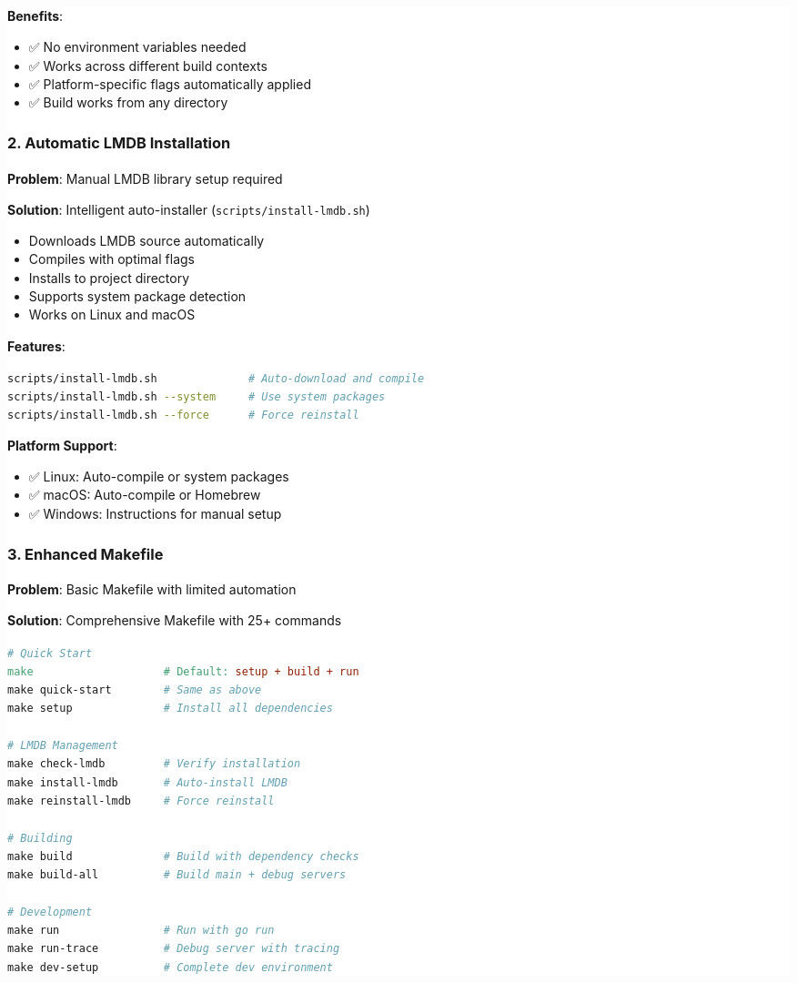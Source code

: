 **Benefits**:
- ✅ No environment variables needed
- ✅ Works across different build contexts
- ✅ Platform-specific flags automatically applied
- ✅ Build works from any directory

### 2. Automatic LMDB Installation

**Problem**: Manual LMDB library setup required

**Solution**: Intelligent auto-installer (`scripts/install-lmdb.sh`)
- Downloads LMDB source automatically
- Compiles with optimal flags
- Installs to project directory
- Supports system package detection
- Works on Linux and macOS

**Features**:
```bash
scripts/install-lmdb.sh              # Auto-download and compile
scripts/install-lmdb.sh --system     # Use system packages
scripts/install-lmdb.sh --force      # Force reinstall
```

**Platform Support**:
- ✅ Linux: Auto-compile or system packages
- ✅ macOS: Auto-compile or Homebrew
- ✅ Windows: Instructions for manual setup

### 3. Enhanced Makefile

**Problem**: Basic Makefile with limited automation

**Solution**: Comprehensive Makefile with 25+ commands
```makefile
# Quick Start
make                    # Default: setup + build + run
make quick-start        # Same as above
make setup              # Install all dependencies

# LMDB Management
make check-lmdb         # Verify installation
make install-lmdb       # Auto-install LMDB
make reinstall-lmdb     # Force reinstall

# Building
make build              # Build with dependency checks
make build-all          # Build main + debug servers

# Development
make run                # Run with go run
make run-trace          # Debug server with tracing
make dev-setup          # Complete dev environment
```
